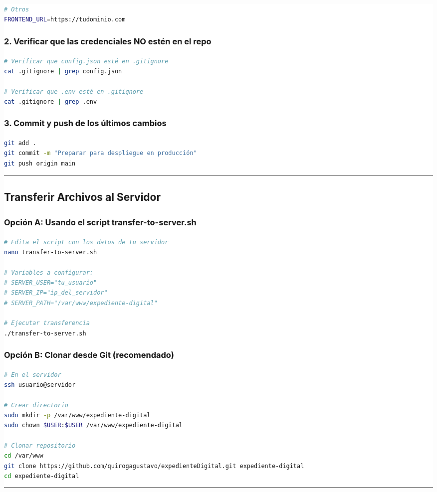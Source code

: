 ```bash
# Otros
FRONTEND_URL=https://tudominio.com
```

### 2. Verificar que las credenciales NO estén en el repo

```bash
# Verificar que config.json esté en .gitignore
cat .gitignore | grep config.json

# Verificar que .env esté en .gitignore
cat .gitignore | grep .env
```

### 3. Commit y push de los últimos cambios

```bash
git add .
git commit -m "Preparar para despliegue en producción"
git push origin main
```

---

## Transferir Archivos al Servidor

### Opción A: Usando el script transfer-to-server.sh

```bash
# Edita el script con los datos de tu servidor
nano transfer-to-server.sh

# Variables a configurar:
# SERVER_USER="tu_usuario"
# SERVER_IP="ip_del_servidor"
# SERVER_PATH="/var/www/expediente-digital"

# Ejecutar transferencia
./transfer-to-server.sh
```

### Opción B: Clonar desde Git (recomendado)

```bash
# En el servidor
ssh usuario@servidor

# Crear directorio
sudo mkdir -p /var/www/expediente-digital
sudo chown $USER:$USER /var/www/expediente-digital

# Clonar repositorio
cd /var/www
git clone https://github.com/quirogagustavo/expedienteDigital.git expediente-digital
cd expediente-digital
```

---